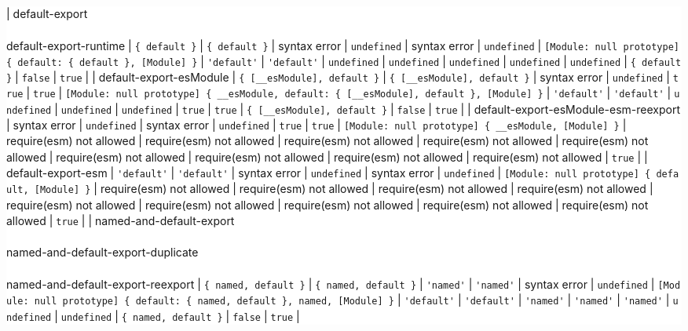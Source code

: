 | default-export<br><br>default-export-runtime                                                                                                                           | `{ default }`                                               | `{ default }`                                                       | syntax error            | `undefined`                                                     | syntax error                 | `undefined`                                                               | `[Module: null prototype] { default: { default }, [Module] }`                                                   | `'default'`                | `'default'`                       | `undefined`              | `undefined`              | `undefined`                     | `undefined`                                                       | `undefined`                          | `{ default }`                                               | `false`                        | `true`                                |
| default-export-esModule                                                                                                                                                | `{ [__esModule], default }`                                 | `{ [__esModule], default }`                                         | syntax error            | `undefined`                                                     | `true`                       | `true`                                                                    | `[Module: null prototype] { __esModule, default: { [__esModule], default }, [Module] }`                         | `'default'`                | `'default'`                       | `undefined`              | `undefined`              | `undefined`                     | `true`                                                            | `true`                               | `{ [__esModule], default }`                                 | `false`                        | `true`                                |
| default-export-esModule-esm-reexport                                                                                                                                   | syntax error                                                | `undefined`                                                         | syntax error            | `undefined`                                                     | `true`                       | `true`                                                                    | `[Module: null prototype] { __esModule, [Module] }`                                                             | require(esm) not allowed   | require(esm) not allowed          | require(esm) not allowed | require(esm) not allowed | require(esm) not allowed        | require(esm) not allowed                                          | require(esm) not allowed             | require(esm) not allowed                                    | require(esm) not allowed       | `true`                                |
| default-export-esm                                                                                                                                                     | `'default'`                                                 | `'default'`                                                         | syntax error            | `undefined`                                                     | syntax error                 | `undefined`                                                               | `[Module: null prototype] { default, [Module] }`                                                                | require(esm) not allowed   | require(esm) not allowed          | require(esm) not allowed | require(esm) not allowed | require(esm) not allowed        | require(esm) not allowed                                          | require(esm) not allowed             | require(esm) not allowed                                    | require(esm) not allowed       | `true`                                |
| named-and-default-export<br><br>named-and-default-export-duplicate<br><br>named-and-default-export-reexport                                                            | `{ named, default }`                                        | `{ named, default }`                                                | `'named'`               | `'named'`                                                       | syntax error                 | `undefined`                                                               | `[Module: null prototype] { default: { named, default }, named, [Module] }`                                     | `'default'`                | `'default'`                       | `'named'`                | `'named'`                | `'named'`                       | `undefined`                                                       | `undefined`                          | `{ named, default }`                                        | `false`                        | `true`                                |